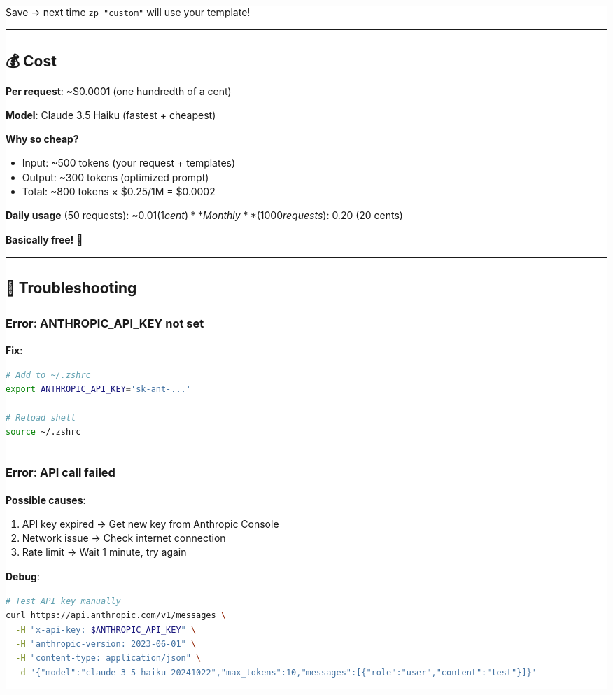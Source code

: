 Save → next time `zp "custom"` will use your template!

---

## 💰 Cost

**Per request**: ~$0.0001 (one hundredth of a cent)

**Model**: Claude 3.5 Haiku (fastest + cheapest)

**Why so cheap?**
- Input: ~500 tokens (your request + templates)
- Output: ~300 tokens (optimized prompt)
- Total: ~800 tokens × $0.25/1M = $0.0002

**Daily usage** (50 requests): ~$0.01 (1 cent)
**Monthly** (1000 requests): ~$0.20 (20 cents)

**Basically free!** 🎉

---

## 🚨 Troubleshooting

### **Error: ANTHROPIC_API_KEY not set**

**Fix**:
```bash
# Add to ~/.zshrc
export ANTHROPIC_API_KEY='sk-ant-...'

# Reload shell
source ~/.zshrc
```

---

### **Error: API call failed**

**Possible causes**:
1. API key expired → Get new key from Anthropic Console
2. Network issue → Check internet connection
3. Rate limit → Wait 1 minute, try again

**Debug**:
```bash
# Test API key manually
curl https://api.anthropic.com/v1/messages \
  -H "x-api-key: $ANTHROPIC_API_KEY" \
  -H "anthropic-version: 2023-06-01" \
  -H "content-type: application/json" \
  -d '{"model":"claude-3-5-haiku-20241022","max_tokens":10,"messages":[{"role":"user","content":"test"}]}'
```

---